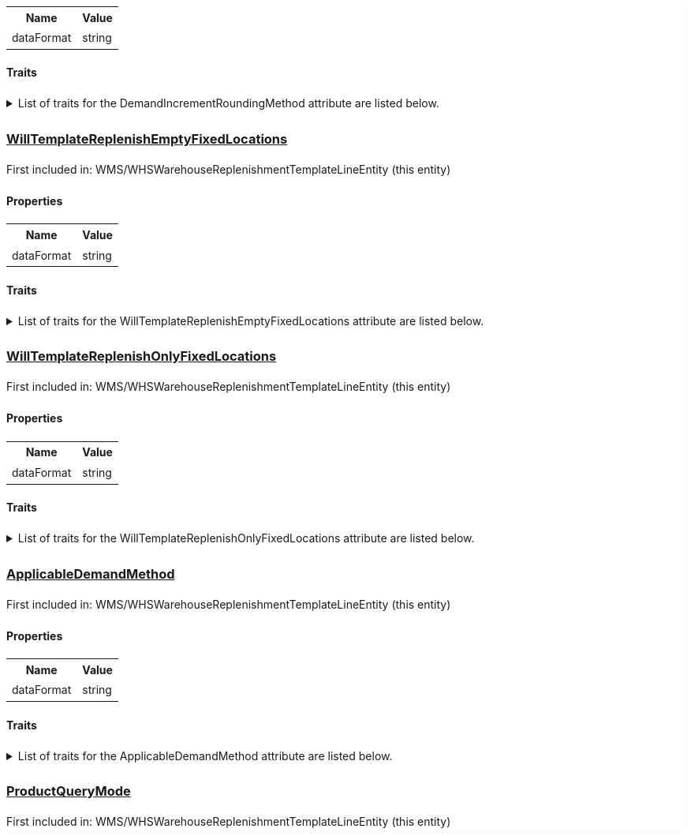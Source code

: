 <table><tr><th>Name</th><th>Value</th></tr><tr><td>dataFormat</td><td>string</td></tr></table>

#### Traits

<details><summary>List of traits for the DemandIncrementRoundingMethod attribute are listed below.</summary></details>

### <a href=#WillTemplateReplenishEmptyFixedLocations name="WillTemplateReplenishEmptyFixedLocations">WillTemplateReplenishEmptyFixedLocations</a>

First included in: WMS/WHSWarehouseReplenishmentTemplateLineEntity (this entity)  

#### Properties

<table><tr><th>Name</th><th>Value</th></tr><tr><td>dataFormat</td><td>string</td></tr></table>

#### Traits

<details><summary>List of traits for the WillTemplateReplenishEmptyFixedLocations attribute are listed below.</summary></details>

### <a href=#WillTemplateReplenishOnlyFixedLocations name="WillTemplateReplenishOnlyFixedLocations">WillTemplateReplenishOnlyFixedLocations</a>

First included in: WMS/WHSWarehouseReplenishmentTemplateLineEntity (this entity)  

#### Properties

<table><tr><th>Name</th><th>Value</th></tr><tr><td>dataFormat</td><td>string</td></tr></table>

#### Traits

<details><summary>List of traits for the WillTemplateReplenishOnlyFixedLocations attribute are listed below.</summary></details>

### <a href=#ApplicableDemandMethod name="ApplicableDemandMethod">ApplicableDemandMethod</a>

First included in: WMS/WHSWarehouseReplenishmentTemplateLineEntity (this entity)  

#### Properties

<table><tr><th>Name</th><th>Value</th></tr><tr><td>dataFormat</td><td>string</td></tr></table>

#### Traits

<details><summary>List of traits for the ApplicableDemandMethod attribute are listed below.</summary></details>

### <a href=#ProductQueryMode name="ProductQueryMode">ProductQueryMode</a>

First included in: WMS/WHSWarehouseReplenishmentTemplateLineEntity (this entity)  

